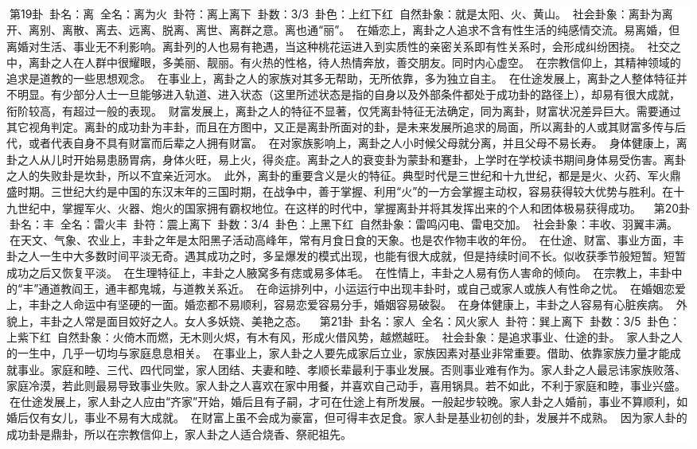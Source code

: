  第19卦 
 卦名：离 
 全名：离为火
 卦符：离上离下
 卦数：3/3
 卦色：上红下红
 自然卦象：就是太阳、火、黄山。
 社会卦象：离卦为离开、离别、离散、离去、远离、脱离、离世、离群之意。离也通“丽”。
 在婚恋上，离卦之人追求不含有性生活的纯感情交流。易离婚，但离婚对生活、事业无不利影响。离卦列的人也易有艳遇，当这种桃花运进入到实质性的亲密关系即有性关系时，会形成纠纷困挠。
 社交之中，离卦之人在人群中很耀眼，多美丽、靓丽。有火热的性格，待人热情奔放，善交朋友。同时内心虚空。
 在宗教信仰上，其精神领域的追求是道教的一些思想观念。
 在事业上，离卦之人的家族对其多无帮助，无所依靠，多为独立自主。
 在仕途发展上，离卦之人整体特征并不明显。有少部分人士一旦能够进入轨道、进入状态（这里所述状态是指的自身以及外部条件都处于成功卦的路径上），却易有很大成就，衔阶较高，有超过一般的表现。
 财富发展上，离卦之人的特征不显著，仅凭离卦特征无法确定，同为离卦，财富状况差异巨大。需要通过其它视角判定。离卦的成功卦为丰卦，而且在方图中，又正是离卦所面对的卦，是未来发展所追求的局面，所以离卦的人或其财富多传与后代，或者代表自身不具有财富而后辈之人拥有财富。
 在对家族影响上，离卦之人小时候父母就分离，并且父母不易长寿。
 身体健康上，离卦之人从儿时开始易患肠胃病，身体火旺，易上火，得炎症。离卦之人的衰变卦为蒙卦和蹇卦，上学时在学校读书期间身体易受伤害。离卦之人的失败卦是坎卦，所以不宜亲近河水。
 此外，离卦的重要含义是火的特征。典型时代是三世纪和十九世纪，都是是火、火药、军火鼎盛时期。三世纪大约是中国的东汉末年的三国时期，在战争中，善于掌握、利用“火”的一方会掌握主动权，容易获得较大优势与胜利。在十九世纪中，掌握军火、火器、炮火的国家拥有霸权地位。在这样的时代中，掌握离卦并将其发挥出来的个人和团体极易获得成功。
 
 第20卦 
 卦名：丰 
 全名：雷火丰
 卦符：震上离下
 卦数：3/4
 卦色：上黑下红
 自然卦象：雷鸣闪电、雷电交加。
 社会卦象：丰收、羽翼丰满。
 在天文、气象、农业上，丰卦之年是太阳黑子活动高峰年，常有月食日食的天象。也是农作物丰收的年份。
 在仕途、财富、事业方面，丰卦之人一生中大多数时间平淡无奇。遇其成功之时，多呈爆发的模式出现，也能有很大成就，但是持续时间不长。似收获季节般短暂。短暂成功之后又恢复平淡。
 在生理特征上，丰卦之人腋窝多有痣或易多体毛。
 在性情上，丰卦之人易有伤人害命的倾向。
 在宗教上，丰卦中的“丰”通道教阎王，通丰都鬼城，与道教关系近。
 在命运排列中，小运运行中出现丰卦时，或自己或家人或族人有性命之忧。
 在婚姻恋爱上，丰卦之人命运中有坚硬的一面。婚恋都不易顺利，容易恋爱容易分手，婚姻容易破裂。
 在身体健康上，丰卦之人容易有心脏疾病。
 外貌上，丰卦之人常是面目姣好之人。女人多妖娆、美艳之态。
 
 第21卦 
 卦名：家人
 全名：风火家人
 卦符：巽上离下
 卦数：3/5
 卦色：上紫下红
 自然卦象：火倚木而燃，无木则火烬，有木有风，形成火借风势，越燃越旺。
 社会卦象：是追求事业、仕途的卦。
 家人卦之人的一生中，几乎一切均与家庭息息相关。
 在事业上，家人卦之人要先成家后立业，家族因素对基业非常重要。借助、依靠家族力量才能成就事业。家庭和睦、三代、四代同堂，家人团结、夫妻和睦、孝顺长辈最利于事业发展。否则事业难有作为。家人卦之人最忌讳家族败落、家庭冷漠，若此则最易导致事业失败。家人卦之人喜欢在家中用餐，并喜欢自己动手，喜用锅具。若不如此，不利于家庭和睦，事业兴盛。
 在仕途发展上，家人卦之人应由“齐家”开始，婚后且有子嗣，才可在仕途上有所发展。一般起步较晚。家人卦之人婚前，事业不算顺利，如婚后仅有女儿，事业不易有大成就。
 在财富上虽不会成为豪富，但可得丰衣足食。家人卦是基业初创的卦，发展并不成熟。
 因为家人卦的成功卦是鼎卦，所以在宗教信仰上，家人卦之人适合烧香、祭祀祖先。
 